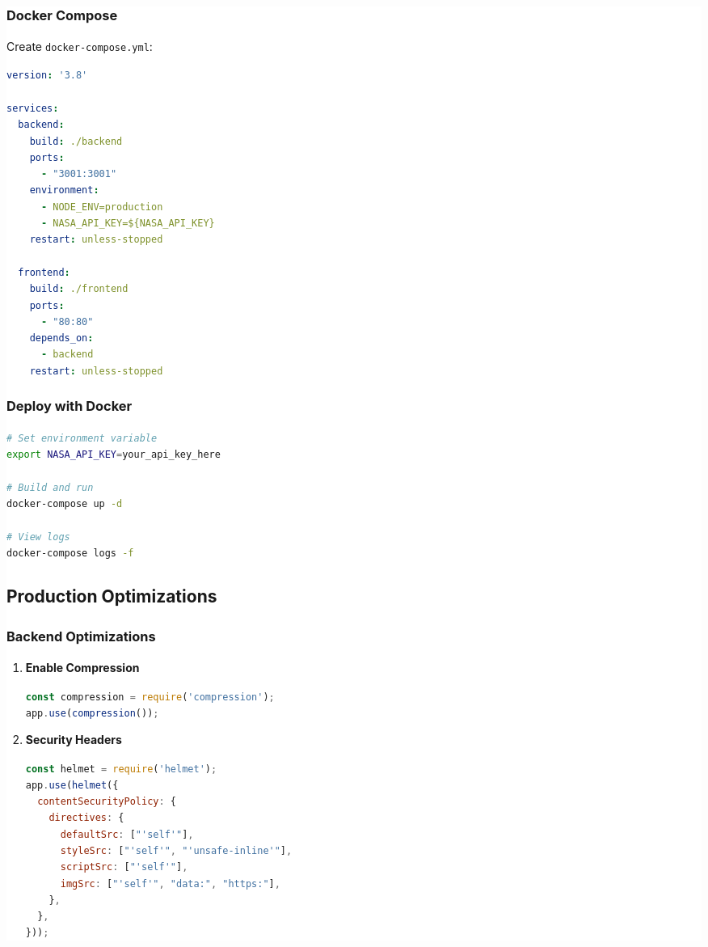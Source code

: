 ### Docker Compose

Create `docker-compose.yml`:

```yaml
version: '3.8'

services:
  backend:
    build: ./backend
    ports:
      - "3001:3001"
    environment:
      - NODE_ENV=production
      - NASA_API_KEY=${NASA_API_KEY}
    restart: unless-stopped

  frontend:
    build: ./frontend
    ports:
      - "80:80"
    depends_on:
      - backend
    restart: unless-stopped
```

### Deploy with Docker

```bash
# Set environment variable
export NASA_API_KEY=your_api_key_here

# Build and run
docker-compose up -d

# View logs
docker-compose logs -f
```

## Production Optimizations

### Backend Optimizations

1. **Enable Compression**
   ```javascript
   const compression = require('compression');
   app.use(compression());
   ```

2. **Security Headers**
   ```javascript
   const helmet = require('helmet');
   app.use(helmet({
     contentSecurityPolicy: {
       directives: {
         defaultSrc: ["'self'"],
         styleSrc: ["'self'", "'unsafe-inline'"],
         scriptSrc: ["'self'"],
         imgSrc: ["'self'", "data:", "https:"],
       },
     },
   }));
   ```
